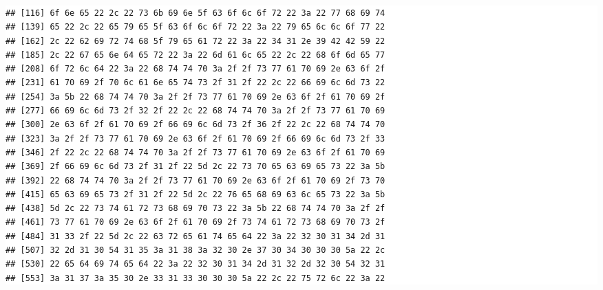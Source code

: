     ## [116] 6f 6e 65 22 2c 22 73 6b 69 6e 5f 63 6f 6c 6f 72 22 3a 22 77 68 69 74
    ## [139] 65 22 2c 22 65 79 65 5f 63 6f 6c 6f 72 22 3a 22 79 65 6c 6c 6f 77 22
    ## [162] 2c 22 62 69 72 74 68 5f 79 65 61 72 22 3a 22 34 31 2e 39 42 42 59 22
    ## [185] 2c 22 67 65 6e 64 65 72 22 3a 22 6d 61 6c 65 22 2c 22 68 6f 6d 65 77
    ## [208] 6f 72 6c 64 22 3a 22 68 74 74 70 3a 2f 2f 73 77 61 70 69 2e 63 6f 2f
    ## [231] 61 70 69 2f 70 6c 61 6e 65 74 73 2f 31 2f 22 2c 22 66 69 6c 6d 73 22
    ## [254] 3a 5b 22 68 74 74 70 3a 2f 2f 73 77 61 70 69 2e 63 6f 2f 61 70 69 2f
    ## [277] 66 69 6c 6d 73 2f 32 2f 22 2c 22 68 74 74 70 3a 2f 2f 73 77 61 70 69
    ## [300] 2e 63 6f 2f 61 70 69 2f 66 69 6c 6d 73 2f 36 2f 22 2c 22 68 74 74 70
    ## [323] 3a 2f 2f 73 77 61 70 69 2e 63 6f 2f 61 70 69 2f 66 69 6c 6d 73 2f 33
    ## [346] 2f 22 2c 22 68 74 74 70 3a 2f 2f 73 77 61 70 69 2e 63 6f 2f 61 70 69
    ## [369] 2f 66 69 6c 6d 73 2f 31 2f 22 5d 2c 22 73 70 65 63 69 65 73 22 3a 5b
    ## [392] 22 68 74 74 70 3a 2f 2f 73 77 61 70 69 2e 63 6f 2f 61 70 69 2f 73 70
    ## [415] 65 63 69 65 73 2f 31 2f 22 5d 2c 22 76 65 68 69 63 6c 65 73 22 3a 5b
    ## [438] 5d 2c 22 73 74 61 72 73 68 69 70 73 22 3a 5b 22 68 74 74 70 3a 2f 2f
    ## [461] 73 77 61 70 69 2e 63 6f 2f 61 70 69 2f 73 74 61 72 73 68 69 70 73 2f
    ## [484] 31 33 2f 22 5d 2c 22 63 72 65 61 74 65 64 22 3a 22 32 30 31 34 2d 31
    ## [507] 32 2d 31 30 54 31 35 3a 31 38 3a 32 30 2e 37 30 34 30 30 30 5a 22 2c
    ## [530] 22 65 64 69 74 65 64 22 3a 22 32 30 31 34 2d 31 32 2d 32 30 54 32 31
    ## [553] 3a 31 37 3a 35 30 2e 33 31 33 30 30 30 5a 22 2c 22 75 72 6c 22 3a 22